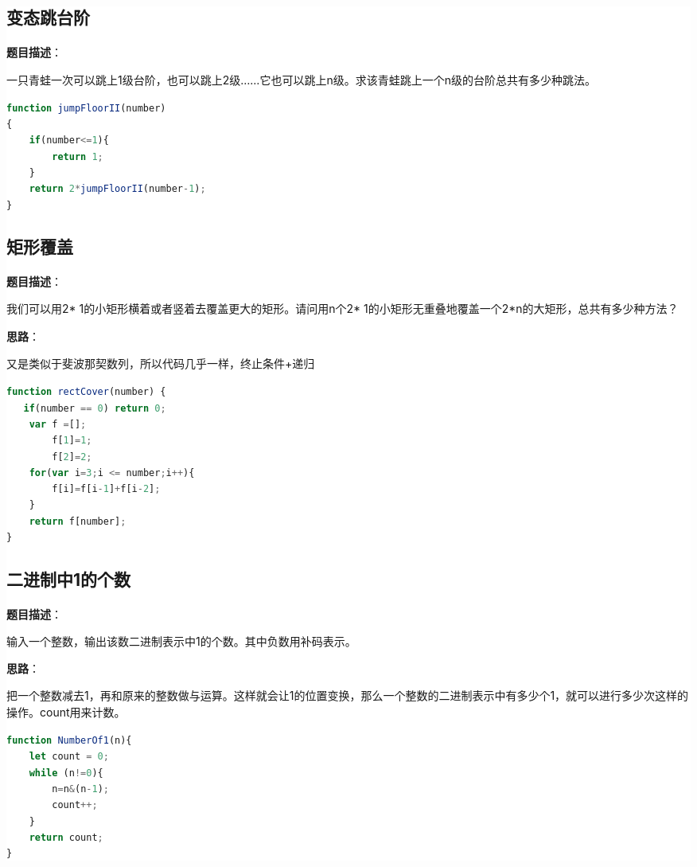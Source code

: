 ```js
```

## 变态跳台阶

**题目描述**：

一只青蛙一次可以跳上1级台阶，也可以跳上2级……它也可以跳上n级。求该青蛙跳上一个n级的台阶总共有多少种跳法。

```js
function jumpFloorII(number)
{
    if(number<=1){
        return 1;
    }
    return 2*jumpFloorII(number-1);
}
```

## 矩形覆盖

**题目描述**：

我们可以用2* 1的小矩形横着或者竖着去覆盖更大的矩形。请问用n个2* 1的小矩形无重叠地覆盖一个2*n的大矩形，总共有多少种方法？

**思路**：

又是类似于斐波那契数列，所以代码几乎一样，终止条件+递归

```js
function rectCover(number) {
   if(number == 0) return 0;
    var f =[];
        f[1]=1;
        f[2]=2;
    for(var i=3;i <= number;i++){
        f[i]=f[i-1]+f[i-2];
    }
    return f[number];
}
```

## 二进制中1的个数

**题目描述**：

输入一个整数，输出该数二进制表示中1的个数。其中负数用补码表示。

**思路**：

把一个整数减去1，再和原来的整数做与运算。这样就会让1的位置变换，那么一个整数的二进制表示中有多少个1，就可以进行多少次这样的操作。count用来计数。

```js
function NumberOf1(n){
    let count = 0;
    while (n!=0){
        n=n&(n-1);
        count++;
    }
    return count;
}
```
